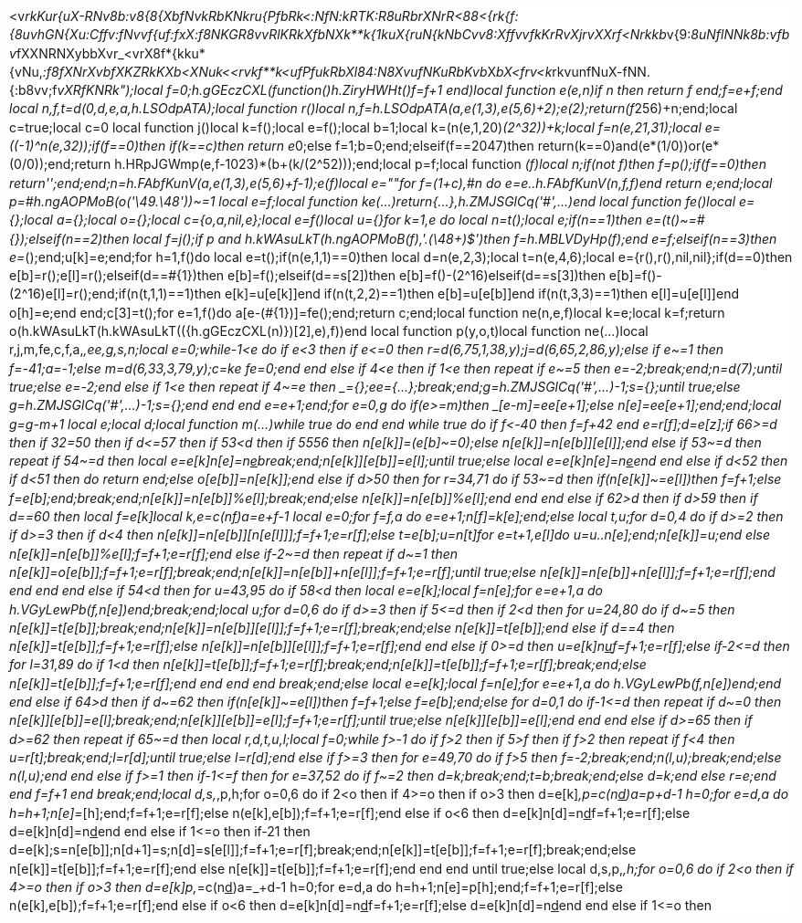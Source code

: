 <v*rkKur{*uX-RNv8b:v8{8{XbfNvkRbKNkru{PfbRk<:NfN:kRTK:R8uRbrXNrR<*88<{rk{*f:{8uvhGN{Xu:Cffv:fNvvf{uf:fxX:f8NKGR8vvRlK*RkXfbNXk**k{*1ku*X{ruN{kNbCvv*8*:XffvvfkKrRvXjrvXXrf<Nrkkb*v{9:*8uNflNNk8b:vfbv*fXXNRNXybbXvr_<vrX8f*{kku*{vNu,*:f8fXNrXvbfXKZRkKXb<XNuk<<rvkf**k<ufPfukRbXl84:N8XvufNKuRbKvb*X*bX<frv<k*rkvunfNuX-fNN.{:b8vv;f*vXRfKNRk");local f=0;h.gGEczCXL(function()h.ZiryHWHt()f=f+1 end)local function e(e,n)if n then return f end;f=e+f;end local n,f,t=d(0,d,e,a,h.LSOdpATA);local function r()local n,f=h.LSOdpATA(a,e(1,3),e(5,6)+2);e(2);return(f*256)+n;end;local c=true;local c=0 local function j()local k=f();local e=f();local b=1;local k=(n(e,1,20)*(2^32))+k;local f=n(e,21,31);local e=((-1)^n(e,32));if(f==0)then if(k==c)then return e*0;else f=1;b=0;end;elseif(f==2047)then return(k==0)and(e*(1/0))or(e*(0/0));end;return h.HRpJGWmp(e,f-1023)*(b+(k/(2^52)));end;local p=f;local function _(f)local n;if(not f)then f=p();if(f==0)then return'';end;end;n=h.FAbfKunV(a,e(1,3),e(5,6)+f-1);e(f)local e=""for f=(1+c),#n do e=e..h.FAbfKunV(n,f,f)end return e;end;local p=#h.ngAOPMoB(o('\49.\48'))~=1 local e=f;local function ke(...)return{...},h.ZMJSGlCq('#',...)end local function fe()local e={};local a={};local o={};local c={o,a,nil,e};local e=f()local u={}for k=1,e do local n=t();local e;if(n==1)then e=(t()~=#{});elseif(n==2)then local f=j();if p and h.kWAsuLkT(h.ngAOPMoB(f),'.(\48+)$')then f=h.MBLVDyHp(f);end e=f;elseif(n==3)then e=_();end;u[k]=e;end;for h=1,f()do local e=t();if(n(e,1,1)==0)then local d=n(e,2,3);local t=n(e,4,6);local e={r(),r(),nil,nil};if(d==0)then e[b]=r();e[l]=r();elseif(d==#{1})then e[b]=f();elseif(d==s[2])then e[b]=f()-(2^16)elseif(d==s[3])then e[b]=f()-(2^16)e[l]=r();end;if(n(t,1,1)==1)then e[k]=u[e[k]]end if(n(t,2,2)==1)then e[b]=u[e[b]]end if(n(t,3,3)==1)then e[l]=u[e[l]]end o[h]=e;end end;c[3]=t();for e=1,f()do a[e-(#{1})]=fe();end;return c;end;local function ne(n,e,f)local k=e;local k=f;return o(h.kWAsuLkT(h.kWAsuLkT(({h.gGEczCXL(n)})[2],e),f))end local function p(y,o,t)local function ne(...)local r,j,m,fe,c,f,a,_,ee,g,s,n;local e=0;while-1<e do if e<3 then if e<=0 then r=d(6,75,1,38,y);j=d(6,65,2,86,y);else if e~=1 then f=-41;a=-1;else m=d(6,33,3,79,y);c=ke fe=0;end end else if 4<e then if 1<e then repeat if e~=5 then e=-2;break;end;n=d(7);until true;else e=-2;end else if 1<e then repeat if 4~=e then _={};ee={...};break;end;g=h.ZMJSGlCq('#',...)-1;s={};until true;else g=h.ZMJSGlCq('#',...)-1;s={};end end end e=e+1;end;for e=0,g do if(e>=m)then _[e-m]=ee[e+1];else n[e]=ee[e+1];end;end;local g=g-m+1 local e;local d;local function m(...)while true do end end while true do if f<-40 then f=f+42 end e=r[f];d=e[z];if 66>=d then if 32<d then if d>=50 then if d<=57 then if 53<d then if 55<d then if d>56 then n[e[k]]=(e[b]~=0);else n[e[k]]=n[e[b]][e[l]];end else if 53~=d then repeat if 54~=d then local e=e[k]n[e]=n[e]()break;end;n[e[k]][e[b]]=e[l];until true;else local e=e[k]n[e]=n[e]()end end else if d<52 then if d<51 then do return end;else o[e[b]]=n[e[k]];end else if d>50 then for r=34,71 do if 53~=d then if(n[e[k]]~=e[l])then f=f+1;else f=e[b];end;break;end;n[e[k]]=n[e[b]]%e[l];break;end;else n[e[k]]=n[e[b]]%e[l];end end end else if 62>d then if d>59 then if d==60 then local f=e[k]local k,e=c(n[f](u(n,f+1,e[b])))a=e+f-1 local e=0;for f=f,a do e=e+1;n[f]=k[e];end;else local t,u;for d=0,4 do if d>=2 then if d>=3 then if d<4 then n[e[k]]=n[e[b]][n[e[l]]];f=f+1;e=r[f];else t=e[b];u=n[t]for e=t+1,e[l]do u=u..n[e];end;n[e[k]]=u;end else n[e[k]]=n[e[b]]%e[l];f=f+1;e=r[f];end else if-2~=d then repeat if d~=1 then n[e[k]]=o[e[b]];f=f+1;e=r[f];break;end;n[e[k]]=n[e[b]]+n[e[l]];f=f+1;e=r[f];until true;else n[e[k]]=n[e[b]]+n[e[l]];f=f+1;e=r[f];end end end end else if 54<d then for u=43,95 do if 58<d then local e=e[k];local f=n[e];for e=e+1,a do h.VGyLewPb(f,n[e])end;break;end;local u;for d=0,6 do if d>=3 then if 5<=d then if 2<d then for u=24,80 do if d~=5 then n[e[k]]=t[e[b]];break;end;n[e[k]]=n[e[b]][e[l]];f=f+1;e=r[f];break;end;else n[e[k]]=t[e[b]];end else if d==4 then n[e[k]]=t[e[b]];f=f+1;e=r[f];else n[e[k]]=n[e[b]][e[l]];f=f+1;e=r[f];end end else if 0>=d then u=e[k]n[u](n[u+1])f=f+1;e=r[f];else if-2<=d then for l=31,89 do if 1<d then n[e[k]]=t[e[b]];f=f+1;e=r[f];break;end;n[e[k]]=t[e[b]];f=f+1;e=r[f];break;end;else n[e[k]]=t[e[b]];f=f+1;e=r[f];end end end end break;end;else local e=e[k];local f=n[e];for e=e+1,a do h.VGyLewPb(f,n[e])end;end end else if 64>d then if d~=62 then if(n[e[k]]~=e[l])then f=f+1;else f=e[b];end;else for d=0,1 do if-1<=d then repeat if d~=0 then n[e[k]][e[b]]=e[l];break;end;n[e[k]][e[b]]=e[l];f=f+1;e=r[f];until true;else n[e[k]][e[b]]=e[l];end end end else if d>=65 then if d>=62 then repeat if 65~=d then local r,d,t,u,l;local f=0;while f>-1 do if f>2 then if 5>f then if f>2 then repeat if f<4 then u=r[t];break;end;l=r[d];until true;else l=r[d];end else if f>=3 then for e=49,70 do if f>5 then f=-2;break;end;n(l,u);break;end;else n(l,u);end end else if f>=1 then if-1<=f then for e=37,52 do if f~=2 then d=k;break;end;t=b;break;end;else d=k;end else r=e;end end f=f+1 end break;end;local d,s,_,p,h;for o=0,6 do if 2<o then if 4>=o then if o>3 then d=e[k]_,p=c(n[d](u(n,d+1,e[b])))a=p+d-1 h=0;for e=d,a do h=h+1;n[e]=_[h];end;f=f+1;e=r[f];else n(e[k],e[b]);f=f+1;e=r[f];end else if o<6 then d=e[k]n[d]=n[d](u(n,d+1,a))f=f+1;e=r[f];else d=e[k]n[d]=n[d]()end end else if 1<=o then if-2<o then for u=29,56 do if o>1 then d=e[k];s=n[e[b]];n[d+1]=s;n[d]=s[e[l]];f=f+1;e=r[f];break;end;n[e[k]]=t[e[b]];f=f+1;e=r[f];break;end;else n[e[k]]=t[e[b]];f=f+1;e=r[f];end else n[e[k]]=t[e[b]];f=f+1;e=r[f];end end end until true;else local d,s,p,_,h;for o=0,6 do if 2<o then if 4>=o then if o>3 then d=e[k]p,_=c(n[d](u(n,d+1,e[b])))a=_+d-1 h=0;for e=d,a do h=h+1;n[e]=p[h];end;f=f+1;e=r[f];else n(e[k],e[b]);f=f+1;e=r[f];end else if o<6 then d=e[k]n[d]=n[d](u(n,d+1,a))f=f+1;e=r[f];else d=e[k]n[d]=n[d]()end end else if 1<=o then